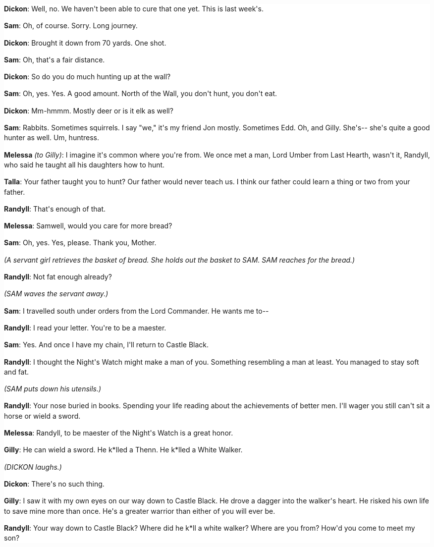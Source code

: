 **Dickon**: Well, no. We haven't been able to cure that one yet. This is last week's.

**Sam**: Oh, of course. Sorry. Long journey.

**Dickon**: Brought it down from 70 yards. One shot.

**Sam**: Oh, that's a fair distance.

**Dickon**: So do you do much hunting up at the wall?

**Sam**: Oh, yes. Yes. A good amount. North of the Wall, you don't hunt, you don't eat.

**Dickon**: Mm-hmmm. Mostly deer or is it elk as well?

**Sam**: Rabbits. Sometimes squirrels. I say "we," it's my friend Jon mostly. Sometimes Edd. Oh, and Gilly. She's-- she's quite a good hunter as well. Um, huntress.

**Melessa** _(to Gilly)_: I imagine it's common where you're from. We once met a man, Lord Umber from Last Hearth, wasn't it, Randyll, who said he taught all his daughters how to hunt.

**Talla**: Your father taught you to hunt? Our father would never teach us. I think our father could learn a thing or two from your father.

**Randyll**: That's enough of that.

**Melessa**: Samwell, would you care for more bread?

**Sam**: Oh, yes. Yes, please. Thank you, Mother.

_(A servant girl retrieves the basket of bread. She holds out the basket to SAM. SAM reaches for the bread.)_

**Randyll**: Not fat enough already?

_(SAM waves the servant away.)_

**Sam**: I travelled south under orders from the Lord Commander. He wants me to--

**Randyll**: I read your letter. You're to be a maester.

**Sam**: Yes. And once I have my chain, I'll return to Castle Black.

**Randyll**: I thought the Night's Watch might make a man of you. Something resembling a man at least. You managed to stay soft and fat.

_(SAM puts down his utensils.)_

**Randyll**: Your nose buried in books. Spending your life reading about the achievements of better men. I'll wager you still can't sit a horse or wield a sword.

**Melessa**: Randyll, to be maester of the Night's Watch is a great honor.

**Gilly**: He can wield a sword. He k\*lled a Thenn. He k\*lled a White Walker.

_(DICKON laughs.)_

**Dickon**: There's no such thing.

**Gilly**: I saw it with my own eyes on our way down to Castle Black. He drove a dagger into the walker's heart. He risked his own life to save mine more than once. He's a greater warrior than either of you will ever be.

**Randyll**: Your way down to Castle Black? Where did he k\*ll a white walker? Where are you from? How'd you come to meet my son?
